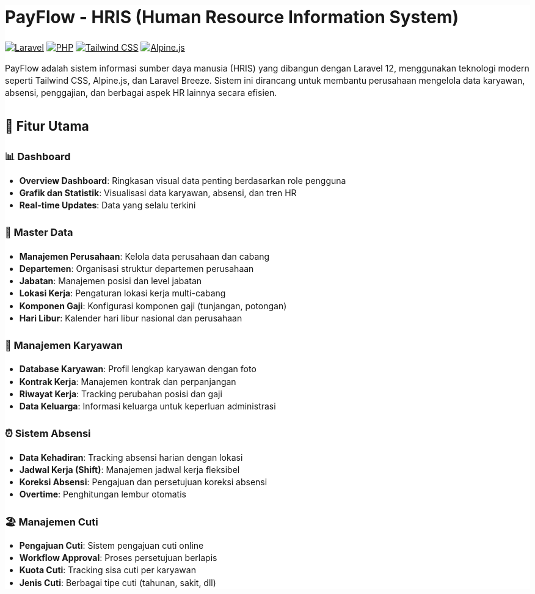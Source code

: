 # PayFlow - HRIS (Human Resource Information System)

[![Laravel](https://img.shields.io/badge/Laravel-12.x-FF2D20?style=for-the-badge&logo=laravel)](https://laravel.com)
[![PHP](https://img.shields.io/badge/PHP-8.2+-777BB4?style=for-the-badge&logo=php)](https://php.net)
[![Tailwind CSS](https://img.shields.io/badge/Tailwind_CSS-4.0-38B2AC?style=for-the-badge&logo=tailwind-css)](https://tailwindcss.com)
[![Alpine.js](https://img.shields.io/badge/Alpine.js-3.x-8BC34A?style=for-the-badge&logo=alpine.js)](https://alpinejs.dev)

PayFlow adalah sistem informasi sumber daya manusia (HRIS) yang dibangun dengan Laravel 12, menggunakan teknologi modern seperti Tailwind CSS, Alpine.js, dan Laravel Breeze. Sistem ini dirancang untuk membantu perusahaan mengelola data karyawan, absensi, penggajian, dan berbagai aspek HR lainnya secara efisien.

## 🚀 Fitur Utama

### 📊 Dashboard
- **Overview Dashboard**: Ringkasan visual data penting berdasarkan role pengguna
- **Grafik dan Statistik**: Visualisasi data karyawan, absensi, dan tren HR
- **Real-time Updates**: Data yang selalu terkini

### 🏢 Master Data
- **Manajemen Perusahaan**: Kelola data perusahaan dan cabang
- **Departemen**: Organisasi struktur departemen perusahaan
- **Jabatan**: Manajemen posisi dan level jabatan
- **Lokasi Kerja**: Pengaturan lokasi kerja multi-cabang
- **Komponen Gaji**: Konfigurasi komponen gaji (tunjangan, potongan)
- **Hari Libur**: Kalender hari libur nasional dan perusahaan

### 👥 Manajemen Karyawan
- **Database Karyawan**: Profil lengkap karyawan dengan foto
- **Kontrak Kerja**: Manajemen kontrak dan perpanjangan
- **Riwayat Kerja**: Tracking perubahan posisi dan gaji
- **Data Keluarga**: Informasi keluarga untuk keperluan administrasi

### ⏰ Sistem Absensi
- **Data Kehadiran**: Tracking absensi harian dengan lokasi
- **Jadwal Kerja (Shift)**: Manajemen jadwal kerja fleksibel
- **Koreksi Absensi**: Pengajuan dan persetujuan koreksi absensi
- **Overtime**: Penghitungan lembur otomatis

### 🏖️ Manajemen Cuti
- **Pengajuan Cuti**: Sistem pengajuan cuti online
- **Workflow Approval**: Proses persetujuan berlapis
- **Kuota Cuti**: Tracking sisa cuti per karyawan
- **Jenis Cuti**: Berbagai tipe cuti (tahunan, sakit, dll)
